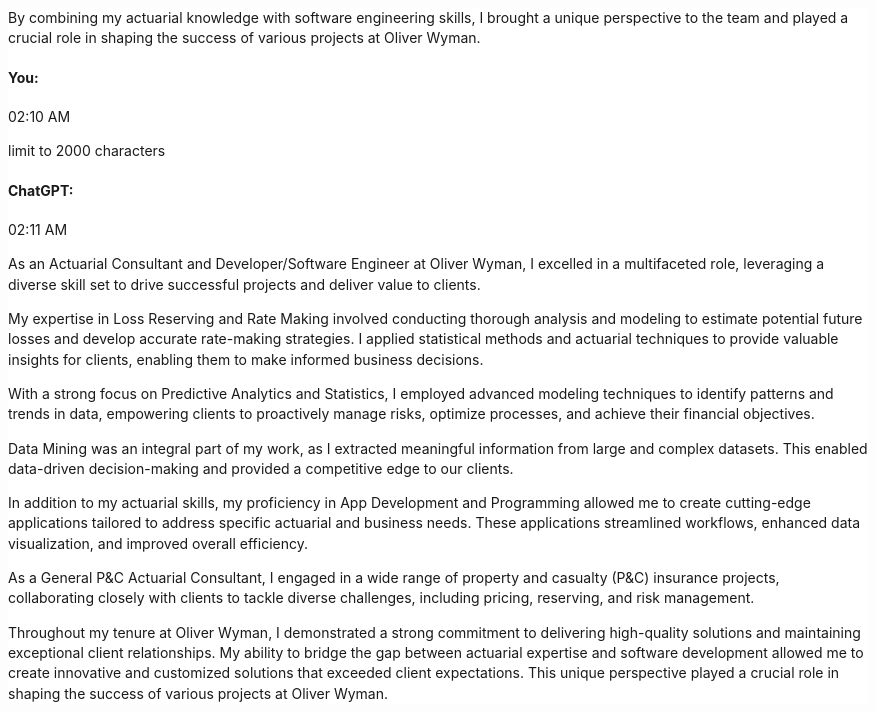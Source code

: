 By combining my actuarial knowledge with software engineering skills, I brought a unique perspective to the team and played a crucial role in shaping the success of various projects at Oliver Wyman.


#### You:
<time datetime="2023-08-01T06:10:57.744Z" title="8/1/2023, 2:10:57 AM">02:10 AM</time>

limit to 2000 characters

#### ChatGPT:
<time datetime="2023-08-01T06:11:02.667Z" title="8/1/2023, 2:11:02 AM">02:11 AM</time>

As an Actuarial Consultant and Developer/Software Engineer at Oliver Wyman, I excelled in a multifaceted role, leveraging a diverse skill set to drive successful projects and deliver value to clients.

My expertise in Loss Reserving and Rate Making involved conducting thorough analysis and modeling to estimate potential future losses and develop accurate rate-making strategies. I applied statistical methods and actuarial techniques to provide valuable insights for clients, enabling them to make informed business decisions.

With a strong focus on Predictive Analytics and Statistics, I employed advanced modeling techniques to identify patterns and trends in data, empowering clients to proactively manage risks, optimize processes, and achieve their financial objectives.

Data Mining was an integral part of my work, as I extracted meaningful information from large and complex datasets. This enabled data-driven decision-making and provided a competitive edge to our clients.

In addition to my actuarial skills, my proficiency in App Development and Programming allowed me to create cutting-edge applications tailored to address specific actuarial and business needs. These applications streamlined workflows, enhanced data visualization, and improved overall efficiency.

As a General P\&C Actuarial Consultant, I engaged in a wide range of property and casualty (P\&C) insurance projects, collaborating closely with clients to tackle diverse challenges, including pricing, reserving, and risk management.

Throughout my tenure at Oliver Wyman, I demonstrated a strong commitment to delivering high-quality solutions and maintaining exceptional client relationships. My ability to bridge the gap between actuarial expertise and software development allowed me to create innovative and customized solutions that exceeded client expectations. This unique perspective played a crucial role in shaping the success of various projects at Oliver Wyman.
